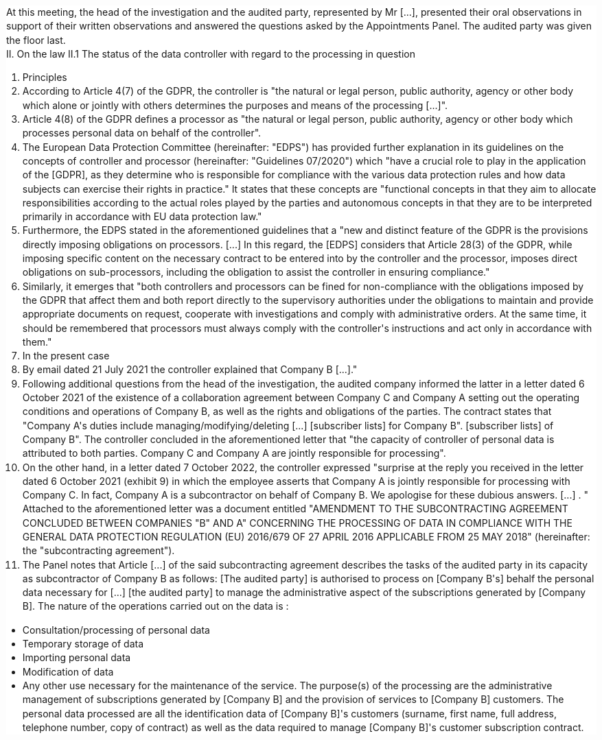 At this meeting, the head of the investigation and the audited party, represented by Mr \[...\], presented their oral observations in support of their written observations and answered the questions asked by the Appointments Panel. The audited party was given the floor last.  
II. On the law 
II.1 The status of the data controller with regard to the processing in question 
1. Principles 
12. According to Article 4(7) of the GDPR, the controller is "the natural or legal person, public authority, agency or other body which alone or jointly with others determines the purposes and means of the processing \[...\]". 
11.	Article 4(8) of the GDPR defines a processor as "the natural or legal person, public authority, agency or other body which processes personal data on behalf of the controller". 
12.	The European Data Protection Committee (hereinafter: "EDPS") has provided further explanation in its guidelines on the concepts of controller and processor (hereinafter: "Guidelines 07/2020") which "have a crucial role to play in the application of the \[GDPR\], as they determine who is responsible for compliance with the various data protection rules and how data subjects can exercise their rights in practice." It 
states that these concepts are "functional concepts in that they aim to allocate responsibilities according to the actual roles played by the parties and autonomous concepts in that they are to be interpreted primarily in accordance with EU data protection law."    
13.	Furthermore, the EDPS stated in the aforementioned guidelines that a "new and distinct feature of the GDPR is the provisions directly imposing obligations on processors. \[...\] In this regard, the \[EDPS\] considers that Article 28(3) of the GDPR, while imposing specific content on the necessary contract to be entered into by the controller and the processor, imposes direct obligations on sub-processors, including the obligation to assist the controller in ensuring compliance."   
14.	Similarly, it emerges that "both controllers and processors can be fined for non-compliance with the obligations imposed by the GDPR that affect them and both report directly to the supervisory authorities under the obligations to maintain and provide appropriate documents on request, cooperate with investigations and comply with administrative orders. At the same time, it should be remembered that processors must always comply with the controller's instructions and act only in accordance with them."  
2. In the present case 
15.	By email dated 21 July 2021 the controller explained that Company B \[...\]." 
16.	Following additional questions from the head of the investigation, the audited company informed the latter in a letter dated 6 October 2021 of the existence of a collaboration agreement between Company C and Company A setting out the operating conditions and operations of Company B, as well as the rights and obligations of the parties.   The contract states that "Company A's duties include managing/modifying/deleting \[...\] \[subscriber lists\] for Company B". 
\[subscriber lists\] of Company B". The controller concluded in the aforementioned letter that "the capacity of controller of personal data is attributed to both parties. Company C and Company A are jointly responsible for processing".  
17.	On the other hand, in a letter dated 7 October 2022, the controller expressed "surprise at the reply you received in the letter dated 6 October 2021 (exhibit 9) in which the employee asserts that Company A is jointly responsible for processing with Company C. In fact, Company A is a subcontractor on behalf of Company B. We apologise for these dubious answers. \[...\] . " 
Attached to the aforementioned letter was a document entitled "AMENDMENT TO THE SUBCONTRACTING AGREEMENT CONCLUDED BETWEEN COMPANIES "B" AND A" CONCERNING THE PROCESSING OF DATA IN COMPLIANCE WITH THE GENERAL DATA PROTECTION REGULATION (EU) 2016/679 OF 27 APRIL 2016 APPLICABLE FROM 25 MAY 2018" (hereinafter: the "subcontracting agreement"). 
18.	The Panel notes that Article \[...\] of the said subcontracting agreement describes the tasks of the audited party in its capacity as subcontractor of Company B as follows: 
\[The audited party\] is authorised to process on \[Company B's\] behalf the personal data necessary for \[...\] \[the audited party\] to manage the administrative aspect of the subscriptions generated by \[Company B\]. 
The nature of the operations carried out on the data is : 
- Consultation/processing of personal data 
- Temporary storage of data 
- Importing personal data 
- Modification of data 
- Any other use necessary for the maintenance of the service. 
The purpose(s) of the processing are the administrative management of subscriptions generated by \[Company B\] and the provision of services to \[Company B\] customers. 
The personal data processed are all the identification data of \[Company B\]'s customers (surname, first name, full address, telephone number, copy of contract) as well as the data required to manage \[Company B\]'s customer subscription contract. 
